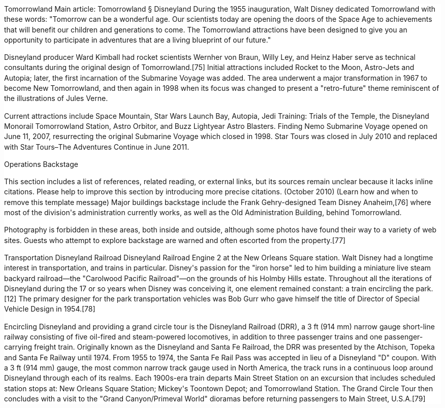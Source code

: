 Tomorrowland
Main article: Tomorrowland § Disneyland
During the 1955 inauguration, Walt Disney dedicated Tomorrowland with these words: "Tomorrow can be a wonderful age. Our scientists today are opening the doors of the Space Age to achievements that will benefit our children and generations to come. The Tomorrowland attractions have been designed to give you an opportunity to participate in adventures that are a living blueprint of our future."

Disneyland producer Ward Kimball had rocket scientists Wernher von Braun, Willy Ley, and Heinz Haber serve as technical consultants during the original design of Tomorrowland.[75] Initial attractions included Rocket to the Moon, Astro-Jets and Autopia; later, the first incarnation of the Submarine Voyage was added. The area underwent a major transformation in 1967 to become New Tomorrowland, and then again in 1998 when its focus was changed to present a "retro-future" theme reminiscent of the illustrations of Jules Verne.

Current attractions include Space Mountain, Star Wars Launch Bay, Autopia, Jedi Training: Trials of the Temple, the Disneyland Monorail Tomorrowland Station, Astro Orbitor, and Buzz Lightyear Astro Blasters. Finding Nemo Submarine Voyage opened on June 11, 2007, resurrecting the original Submarine Voyage which closed in 1998. Star Tours was closed in July 2010 and replaced with Star Tours–The Adventures Continue in June 2011.

Operations
Backstage

This section includes a list of references, related reading, or external links, but its sources remain unclear because it lacks inline citations. Please help to improve this section by introducing more precise citations. (October 2010) (Learn how and when to remove this template message)
Major buildings backstage include the Frank Gehry-designed Team Disney Anaheim,[76] where most of the division's administration currently works, as well as the Old Administration Building, behind Tomorrowland.

Photography is forbidden in these areas, both inside and outside, although some photos have found their way to a variety of web sites. Guests who attempt to explore backstage are warned and often escorted from the property.[77]

Transportation
Disneyland Railroad
Disneyland Railroad Engine 2 at the New Orleans Square station.
Walt Disney had a longtime interest in transportation, and trains in particular. Disney's passion for the "iron horse" led to him building a miniature live steam backyard railroad—the "Carolwood Pacific Railroad"—on the grounds of his Holmby Hills estate. Throughout all the iterations of Disneyland during the 17 or so years when Disney was conceiving it, one element remained constant: a train encircling the park.[12] The primary designer for the park transportation vehicles was Bob Gurr who gave himself the title of Director of Special Vehicle Design in 1954.[78]

Encircling Disneyland and providing a grand circle tour is the Disneyland Railroad (DRR), a 3 ft (914 mm) narrow gauge short-line railway consisting of five oil-fired and steam-powered locomotives, in addition to three passenger trains and one passenger-carrying freight train. Originally known as the Disneyland and Santa Fe Railroad, the DRR was presented by the Atchison, Topeka and Santa Fe Railway until 1974. From 1955 to 1974, the Santa Fe Rail Pass was accepted in lieu of a Disneyland "D" coupon. With a 3 ft (914 mm) gauge, the most common narrow track gauge used in North America, the track runs in a continuous loop around Disneyland through each of its realms. Each 1900s-era train departs Main Street Station on an excursion that includes scheduled station stops at: New Orleans Square Station; Mickey's Toontown Depot; and Tomorrowland Station. The Grand Circle Tour then concludes with a visit to the "Grand Canyon/Primeval World" dioramas before returning passengers to Main Street, U.S.A.[79]
